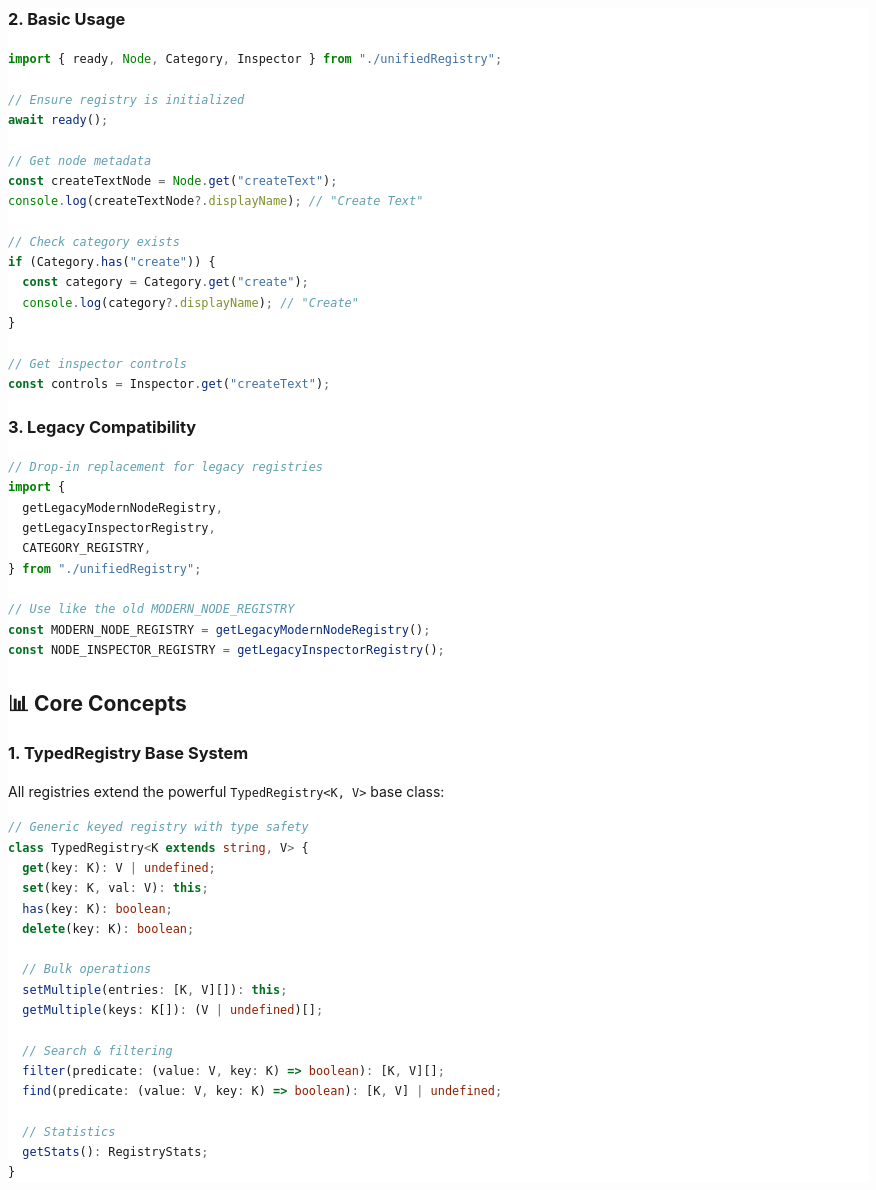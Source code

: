 ### **2. Basic Usage**

```typescript
import { ready, Node, Category, Inspector } from "./unifiedRegistry";

// Ensure registry is initialized
await ready();

// Get node metadata
const createTextNode = Node.get("createText");
console.log(createTextNode?.displayName); // "Create Text"

// Check category exists
if (Category.has("create")) {
  const category = Category.get("create");
  console.log(category?.displayName); // "Create"
}

// Get inspector controls
const controls = Inspector.get("createText");
```

### **3. Legacy Compatibility**

```typescript
// Drop-in replacement for legacy registries
import {
  getLegacyModernNodeRegistry,
  getLegacyInspectorRegistry,
  CATEGORY_REGISTRY,
} from "./unifiedRegistry";

// Use like the old MODERN_NODE_REGISTRY
const MODERN_NODE_REGISTRY = getLegacyModernNodeRegistry();
const NODE_INSPECTOR_REGISTRY = getLegacyInspectorRegistry();
```

## 📊 Core Concepts

### **1. TypedRegistry Base System**

All registries extend the powerful `TypedRegistry<K, V>` base class:

```typescript
// Generic keyed registry with type safety
class TypedRegistry<K extends string, V> {
  get(key: K): V | undefined;
  set(key: K, val: V): this;
  has(key: K): boolean;
  delete(key: K): boolean;

  // Bulk operations
  setMultiple(entries: [K, V][]): this;
  getMultiple(keys: K[]): (V | undefined)[];

  // Search & filtering
  filter(predicate: (value: V, key: K) => boolean): [K, V][];
  find(predicate: (value: V, key: K) => boolean): [K, V] | undefined;

  // Statistics
  getStats(): RegistryStats;
}
```
